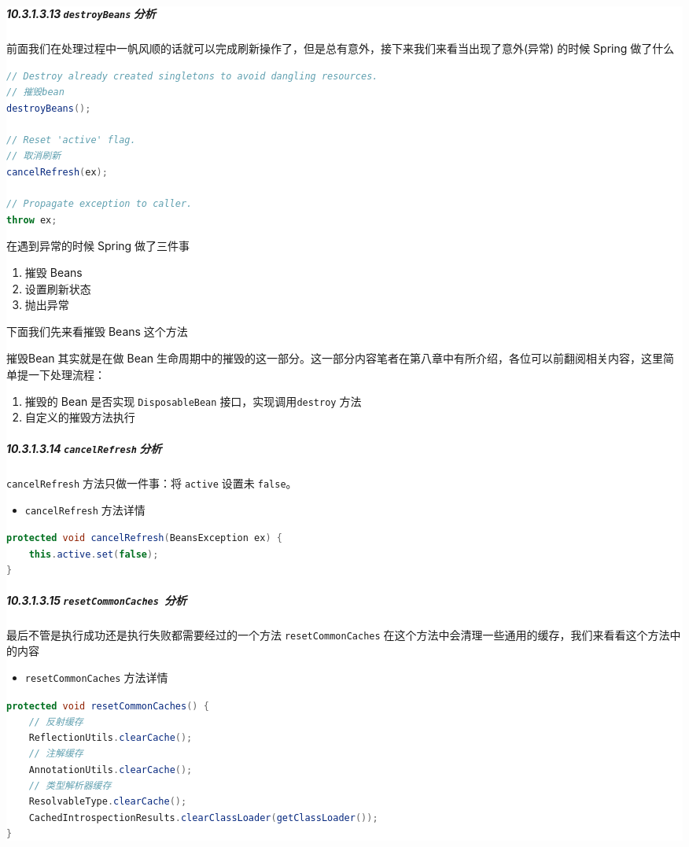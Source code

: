 ##### 10.3.1.3.13 `destroyBeans` 分析

前面我们在处理过程中一帆风顺的话就可以完成刷新操作了，但是总有意外，接下来我们来看当出现了意外(异常) 的时候 Spring 做了什么

```java
// Destroy already created singletons to avoid dangling resources.
// 摧毁bean
destroyBeans();

// Reset 'active' flag.
// 取消刷新
cancelRefresh(ex);

// Propagate exception to caller.
throw ex;
```

在遇到异常的时候 Spring 做了三件事

1. 摧毁 Beans 
2. 设置刷新状态
3. 抛出异常

下面我们先来看摧毁 Beans 这个方法

摧毁Bean 其实就是在做 Bean 生命周期中的摧毁的这一部分。这一部分内容笔者在第八章中有所介绍，各位可以前翻阅相关内容，这里简单提一下处理流程：

1. 摧毁的 Bean 是否实现 `DisposableBean` 接口，实现调用`destroy` 方法
2. 自定义的摧毁方法执行







##### 10.3.1.3.14 `cancelRefresh` 分析

`cancelRefresh` 方法只做一件事：将 `active` 设置未 `false`。

- `cancelRefresh` 方法详情

```java
protected void cancelRefresh(BeansException ex) {
    this.active.set(false);
}
```



##### 10.3.1.3.15 `resetCommonCaches `分析

最后不管是执行成功还是执行失败都需要经过的一个方法 `resetCommonCaches` 在这个方法中会清理一些通用的缓存，我们来看看这个方法中的内容

- `resetCommonCaches` 方法详情

```java
protected void resetCommonCaches() {
    // 反射缓存
    ReflectionUtils.clearCache();
    // 注解缓存
    AnnotationUtils.clearCache();
    // 类型解析器缓存
    ResolvableType.clearCache();
    CachedIntrospectionResults.clearClassLoader(getClassLoader());
}
```

